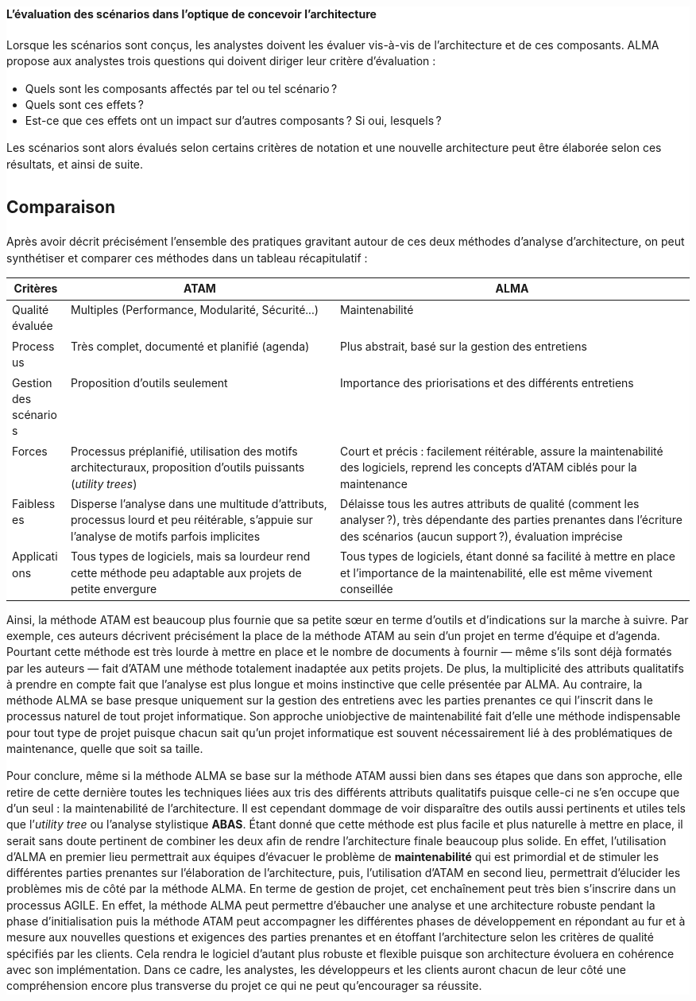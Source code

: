 #### L’évaluation des scénarios dans l’optique de concevoir l’architecture
Lorsque les scénarios sont conçus, les analystes doivent les évaluer vis-à-vis de l’architecture et de ces composants. ALMA propose aux analystes trois questions qui doivent diriger leur critère d’évaluation :

+ Quels sont les composants affectés par tel ou tel scénario ?
+ Quels sont ces effets ?
+ Est-ce que ces effets ont un impact sur d’autres composants ? Si oui, lesquels ?

Les scénarios sont alors évalués selon certains critères de notation et une nouvelle architecture peut être élaborée selon ces résultats, et ainsi de suite.

## Comparaison
Après avoir décrit précisément l’ensemble des pratiques gravitant autour de ces deux méthodes d’analyse d’architecture, on peut synthétiser et comparer ces méthodes dans un tableau récapitulatif :

Critères        | ATAM                                             | ALMA
--------------- | ------------------------------------------------ | ------------
Qualité évaluée | Multiples (Performance, Modularité, Sécurité...) | Maintenabilité
Processus       | Très complet, documenté et planifié (agenda)     | Plus abstrait, basé sur la gestion des entretiens
Gestion des scénarios | Proposition d’outils seulement | Importance des priorisations et des différents entretiens
Forces | Processus préplanifié, utilisation des motifs architecturaux, proposition d’outils puissants (*utility trees*) | Court et précis : facilement réitérable, assure la maintenabilité des logiciels, reprend les concepts d’ATAM ciblés pour la maintenance
Faiblesses | Disperse l’analyse dans une multitude d’attributs, processus lourd et peu réitérable, s’appuie sur l’analyse de motifs parfois implicites | Délaisse tous les autres attributs de qualité (comment les analyser ?), très dépendante des parties prenantes dans l’écriture des scénarios (aucun support ?), évaluation imprécise
Applications | Tous types de logiciels, mais sa lourdeur rend cette méthode peu adaptable aux projets de petite envergure | Tous types de logiciels, étant donné sa facilité à mettre en place et l’importance de la maintenabilité, elle est même vivement conseillée

Ainsi, la méthode ATAM est beaucoup plus fournie que sa petite sœur en terme d’outils et d’indications sur la marche à suivre. Par exemple, ces auteurs décrivent précisément la place de la méthode ATAM au sein d’un projet en terme d’équipe et d’agenda. Pourtant cette méthode est très lourde à mettre en place et le nombre de documents à fournir — même s’ils sont déjà formatés par les auteurs — fait d’ATAM une méthode totalement inadaptée aux petits projets. De plus, la multiplicité des attributs qualitatifs à prendre en compte fait que l’analyse est plus longue et moins instinctive que celle présentée par ALMA. Au contraire, la méthode ALMA se base presque uniquement sur la gestion des entretiens avec les parties prenantes ce qui l’inscrit dans le processus naturel de tout projet informatique. Son approche uniobjective de maintenabilité fait d’elle une méthode indispensable pour tout type de projet puisque chacun sait qu’un projet informatique est souvent nécessairement lié à des problématiques de maintenance, quelle que soit sa taille.

Pour conclure, même si la méthode ALMA se base sur la méthode ATAM aussi bien dans ses étapes que dans son approche, elle retire de cette dernière toutes les techniques liées aux tris des différents attributs qualitatifs puisque celle-ci ne s’en occupe que d’un seul : la maintenabilité de l’architecture. Il est cependant dommage de voir disparaître des outils aussi pertinents et utiles tels que l’*utility tree* ou l’analyse stylistique **ABAS**. Étant donné que cette méthode est plus facile et plus naturelle à mettre en place, il serait sans doute pertinent de combiner les deux afin de rendre l’architecture finale beaucoup plus solide. En effet, l’utilisation d’ALMA en premier lieu permettrait aux équipes d’évacuer le problème de **maintenabilité** qui est primordial et de stimuler les différentes parties prenantes sur l’élaboration de l’architecture, puis, l’utilisation d’ATAM en second lieu, permettrait d’élucider les problèmes mis de côté par la méthode ALMA. En terme de gestion de projet, cet enchaînement peut très bien s’inscrire dans un processus AGILE. En effet, la méthode ALMA peut permettre d’ébaucher une analyse et une architecture robuste pendant la phase d’initialisation puis la méthode ATAM peut accompagner les différentes phases de développement en répondant au fur et à mesure aux nouvelles questions et exigences des parties prenantes et en étoffant l’architecture selon les critères de qualité spécifiés par les clients. Cela rendra le logiciel d’autant plus robuste et flexible puisque son architecture évoluera en cohérence avec son implémentation. Dans ce cadre, les analystes, les développeurs et les clients auront chacun de leur côté une compréhension encore plus transverse du projet ce qui ne peut qu’encourager sa réussite.
